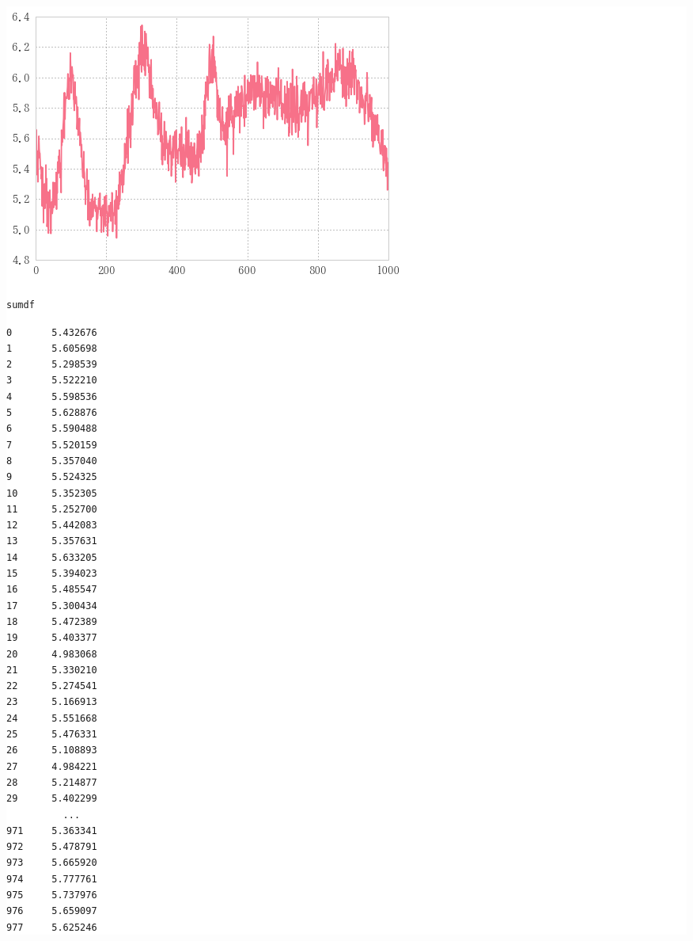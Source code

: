 ![png](fit_lab_files/fit_lab_55_1.png)



```python
sumdf
```




    0       5.432676
    1       5.605698
    2       5.298539
    3       5.522210
    4       5.598536
    5       5.628876
    6       5.590488
    7       5.520159
    8       5.357040
    9       5.524325
    10      5.352305
    11      5.252700
    12      5.442083
    13      5.357631
    14      5.633205
    15      5.394023
    16      5.485547
    17      5.300434
    18      5.472389
    19      5.403377
    20      4.983068
    21      5.330210
    22      5.274541
    23      5.166913
    24      5.551668
    25      5.476331
    26      5.108893
    27      4.984221
    28      5.214877
    29      5.402299
              ...   
    971     5.363341
    972     5.478791
    973     5.665920
    974     5.777761
    975     5.737976
    976     5.659097
    977     5.625246